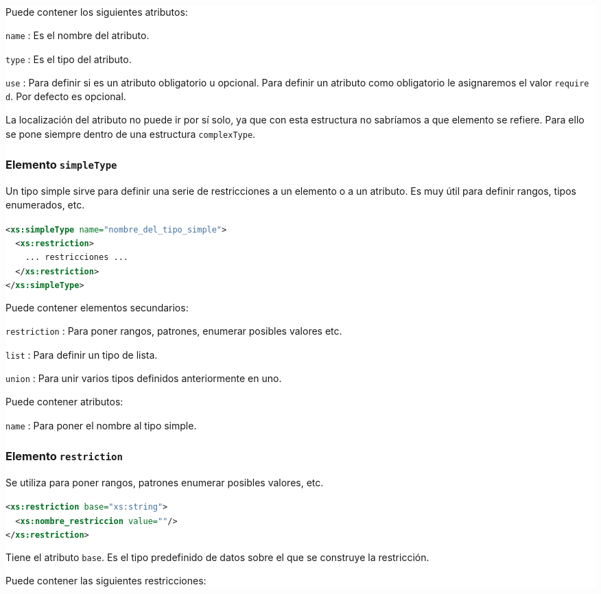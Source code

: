 Puede contener los siguientes atributos:

`name`
: Es el nombre del atributo.

`type`
: Es el tipo del atributo.

`use`
: Para definir si es un atributo obligatorio u opcional. Para definir un atributo como obligatorio le asignaremos el valor `required`. Por defecto es opcional.

La localización del atributo no puede ir por sí solo, ya que con esta estructura no sabríamos a que elemento se refiere. Para ello se pone siempre dentro de una estructura `complexType`.


### Elemento `simpleType`

Un tipo simple sirve para definir una serie de restricciones a un elemento o a un atributo. Es muy útil para definir rangos, tipos enumerados, etc.

```xml
<xs:simpleType name="nombre_del_tipo_simple">
  <xs:restriction>
    ... restricciones ...
  </xs:restriction>
</xs:simpleType>
```

Puede contener elementos secundarios:

`restriction`
: Para poner rangos, patrones, enumerar posibles valores etc.

`list`
: Para definir un tipo de lista.

`union`
: Para unir varios tipos definidos anteriormente en uno.

Puede contener atributos:

`name`
: Para poner el nombre al tipo simple.

### Elemento `restriction`  

Se utiliza para poner rangos, patrones enumerar posibles valores, etc.

```xml
<xs:restriction base="xs:string">
  <xs:nombre_restriccion value=""/>
</xs:restriction>
```

Tiene el atributo `base`. Es el tipo predefinido de datos sobre el que se construye la restricción.

Puede contener las siguientes restricciones:
